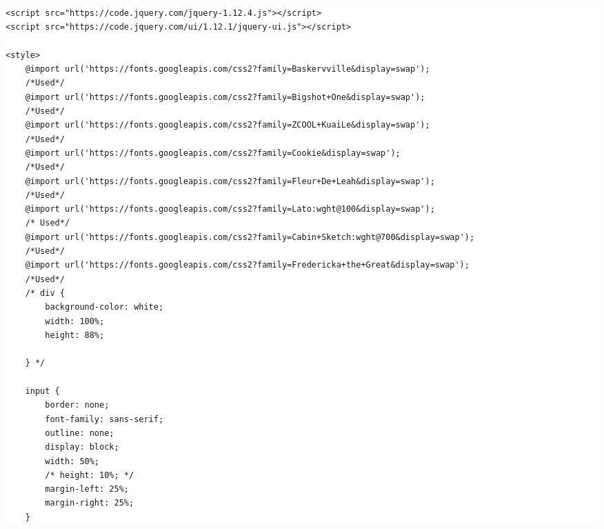 <html>

<head>
    <title>ClockWatch Type</title>
    <link href="https://cdn.jsdelivr.net/npm/bootstrap@5.0.2/dist/css/bootstrap.min.css" rel="stylesheet"
        integrity="sha384-EVSTQN3/azprG1Anm3QDgpJLIm9Nao0Yz1ztcQTwFspd3yD65VohhpuuCOmLASjC" crossorigin="anonymous">
    <script src="https://cdn.jsdelivr.net/npm/@popperjs/core@2.9.2/dist/umd/popper.min.js"
        integrity="sha384-IQsoLXl5PILFhosVNubq5LC7Qb9DXgDA9i+tQ8Zj3iwWAwPtgFTxbJ8NT4GN1R8p"
        crossorigin="anonymous"></script>
    <script src="https://cdn.jsdelivr.net/npm/bootstrap@5.0.2/dist/js/bootstrap.min.js"
        integrity="sha384-cVKIPhGWiC2Al4u+LWgxfKTRIcfu0JTxR+EQDz/bgldoEyl4H0zUF0QKbrJ0EcQF"
        crossorigin="anonymous"></script>
    <link rel="shortcut icon" href="my pic.gif">
    <link rel="stylesheets" href="CSS.css">
   
  <script src="https://ajax.googleapis.com/ajax/libs/jquery/3.5.1/jquery.min.js"></script>
    <script src="https://code.jquery.com/jquery-1.12.4.js"></script>
    <script src="https://code.jquery.com/ui/1.12.1/jquery-ui.js"></script>
 
    <style>
        @import url('https://fonts.googleapis.com/css2?family=Baskervville&display=swap');
        /*Used*/
        @import url('https://fonts.googleapis.com/css2?family=Bigshot+One&display=swap');
        /*Used*/
        @import url('https://fonts.googleapis.com/css2?family=ZCOOL+KuaiLe&display=swap');
        /*Used*/
        @import url('https://fonts.googleapis.com/css2?family=Cookie&display=swap');
        /*Used*/
        @import url('https://fonts.googleapis.com/css2?family=Fleur+De+Leah&display=swap');
        /*Used*/
        @import url('https://fonts.googleapis.com/css2?family=Lato:wght@100&display=swap');
        /* Used*/
        @import url('https://fonts.googleapis.com/css2?family=Cabin+Sketch:wght@700&display=swap');
        /*Used*/
        @import url('https://fonts.googleapis.com/css2?family=Fredericka+the+Great&display=swap');
        /*Used*/
        /* div {
            background-color: white;
            width: 100%;
            height: 88%;

        } */

        input {
            border: none;
            font-family: sans-serif;
            outline: none;
            display: block;
            width: 50%;
            /* height: 10%; */
            margin-left: 25%;
            margin-right: 25%;
        }
